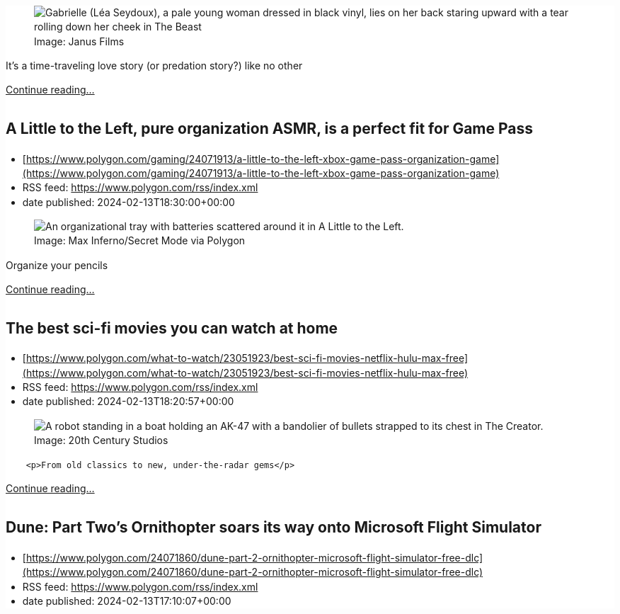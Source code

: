 <figure>
      <img alt="Gabrielle (Léa Seydoux), a pale young woman dressed in black vinyl, lies on her back staring upward with a tear rolling down her cheek in The Beast" src="https://cdn.vox-cdn.com/thumbor/54genjXSYWFH0VDfCj5DCMfhryE=/0x0:2132x1199/640x360/cdn.vox-cdn.com/uploads/chorus_image/image/73136604/Beast.0.jpg" />
        <figcaption>Image: Janus Films</figcaption>
    </figure>

  <p>It’s a time-traveling love story (or predation story?) like no other</p>
  <p>
    <a href="https://www.polygon.com/24072032/the-beast-first-look-science-fiction-trailer-lea-seydoux">Continue reading&hellip;</a>
  </p>

## A Little to the Left, pure organization ASMR, is a perfect fit for Game Pass
 - [https://www.polygon.com/gaming/24071913/a-little-to-the-left-xbox-game-pass-organization-game](https://www.polygon.com/gaming/24071913/a-little-to-the-left-xbox-game-pass-organization-game)
 - RSS feed: https://www.polygon.com/rss/index.xml
 - date published: 2024-02-13T18:30:00+00:00

<figure>
      <img alt="An organizational tray with batteries scattered around it in A Little to the Left." src="https://cdn.vox-cdn.com/thumbor/oOo5fxPFrO2d9IUMCc_ddXY6vPA=/0x0:1920x1080/640x360/cdn.vox-cdn.com/uploads/chorus_image/image/73136547/little_to_the_left_organization.0.jpg" />
        <figcaption>Image: Max Inferno/Secret Mode via Polygon</figcaption>
    </figure>

  <p>Organize your pencils</p>
  <p>
    <a href="https://www.polygon.com/gaming/24071913/a-little-to-the-left-xbox-game-pass-organization-game">Continue reading&hellip;</a>
  </p>

## The best sci-fi movies you can watch at home
 - [https://www.polygon.com/what-to-watch/23051923/best-sci-fi-movies-netflix-hulu-max-free](https://www.polygon.com/what-to-watch/23051923/best-sci-fi-movies-netflix-hulu-max-free)
 - RSS feed: https://www.polygon.com/rss/index.xml
 - date published: 2024-02-13T18:20:57+00:00

<figure>
      <img alt="A robot standing in a boat holding an AK-47 with a bandolier of bullets strapped to its chest in The Creator." src="https://cdn.vox-cdn.com/thumbor/jGnIUJLifYAizCaoNZ99b0xEph4=/734x0:3362x1478/640x360/cdn.vox-cdn.com/uploads/chorus_image/image/70843325/tlov_trl_F_int_ov_v19_txt_scp_709_e02_cc01_20230630_00000_copy_5.19.jpg" />
        <figcaption>Image: 20th Century Studios</figcaption>
    </figure>


  		<p>From old classics to new, under-the-radar gems</p>
  <p>
    <a href="https://www.polygon.com/what-to-watch/23051923/best-sci-fi-movies-netflix-hulu-max-free">Continue reading&hellip;</a>
  </p>

## Dune: Part Two’s Ornithopter soars its way onto Microsoft Flight Simulator
 - [https://www.polygon.com/24071860/dune-part-2-ornithopter-microsoft-flight-simulator-free-dlc](https://www.polygon.com/24071860/dune-part-2-ornithopter-microsoft-flight-simulator-free-dlc)
 - RSS feed: https://www.polygon.com/rss/index.xml
 - date published: 2024-02-13T17:10:07+00:00
